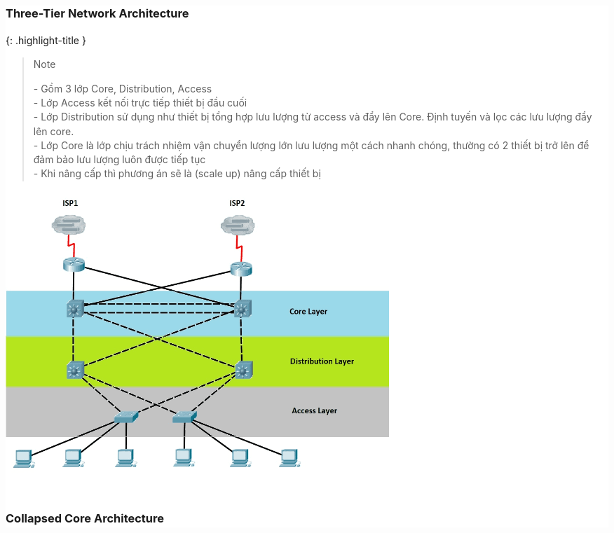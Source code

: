 ### Three-Tier Network Architecture

{: .highlight-title }
> Note
>
> \- Gồm 3 lớp Core, Distribution, Access <br>
> \- Lớp Access kết nối trực tiếp thiết bị đầu cuối <br>
> \- Lớp Distribution sử dụng như thiết bị tổng hợp lưu lượng từ access và đẩy lên Core. Định tuyến và lọc các lưu lượng đẩy lên core. <br>
> \- Lớp Core là lớp chịu trách nhiệm vận chuyển lượng lớn lưu lượng một cách nhanh chóng, thường có 2 thiết bị trở lên để đảm bảo lưu lượng luôn được tiếp tục <br>
> \- Khi nâng cấp thì phương án sẽ là (scale up) nâng cấp thiết bị <br>

<img src="/docs/CCNA/img/three-tier-architecture.png" height="428" width="547">

### Collapsed Core Architecture
